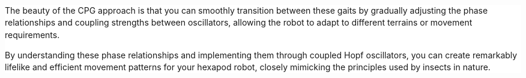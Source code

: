 The beauty of the CPG approach is that you can smoothly transition between these gaits by gradually adjusting the phase relationships and coupling strengths between oscillators, allowing the robot to adapt to different terrains or movement requirements.

By understanding these phase relationships and implementing them through coupled Hopf oscillators, you can create remarkably lifelike and efficient movement patterns for your hexapod robot, closely mimicking the principles used by insects in nature.
